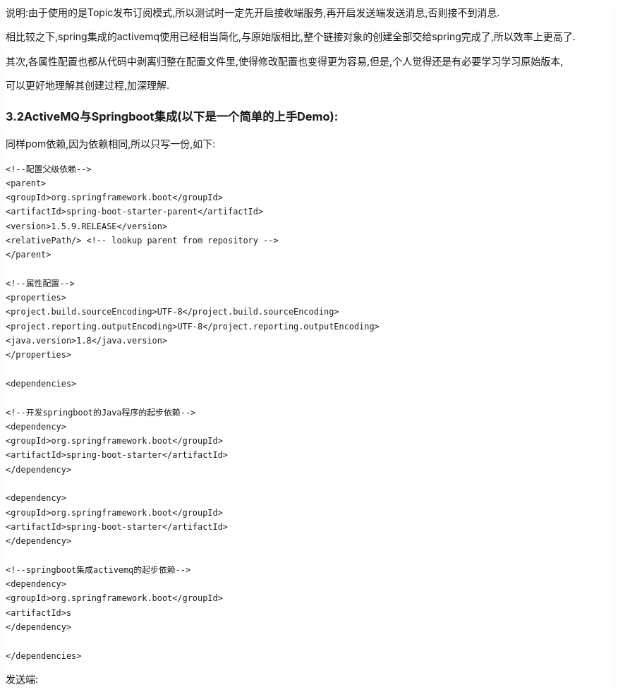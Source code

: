 

说明:由于使用的是Topic发布订阅模式,所以测试时一定先开启接收端服务,再开启发送端发送消息,否则接不到消息.

相比较之下,spring集成的activemq使用已经相当简化,与原始版相比,整个链接对象的创建全部交给spring完成了,所以效率上更高了.

其次,各属性配置也都从代码中剥离归整在配置文件里,使得修改配置也变得更为容易,但是,个人觉得还是有必要学习学习原始版本,

可以更好地理解其创建过程,加深理解.

### 3.2ActiveMQ与Springboot集成(以下是一个简单的上手Demo):

同样pom依赖,因为依赖相同,所以只写一份,如下:

  ```
<!--配置父级依赖-->
<parent>
<groupId>org.springframework.boot</groupId>
<artifactId>spring-boot-starter-parent</artifactId>
<version>1.5.9.RELEASE</version>
<relativePath/> <!-- lookup parent from repository -->
</parent>

<!--属性配置-->
<properties>
<project.build.sourceEncoding>UTF-8</project.build.sourceEncoding>
<project.reporting.outputEncoding>UTF-8</project.reporting.outputEncoding>
<java.version>1.8</java.version>
</properties>

<dependencies>

<!--开发springboot的Java程序的起步依赖-->
<dependency>
<groupId>org.springframework.boot</groupId>
<artifactId>spring-boot-starter</artifactId>
</dependency>

<dependency>
<groupId>org.springframework.boot</groupId>
<artifactId>spring-boot-starter</artifactId>
</dependency>

<!--springboot集成activemq的起步依赖-->
<dependency>
<groupId>org.springframework.boot</groupId>
<artifactId>s    
</dependency>

</dependencies>
  ```



发送端:

